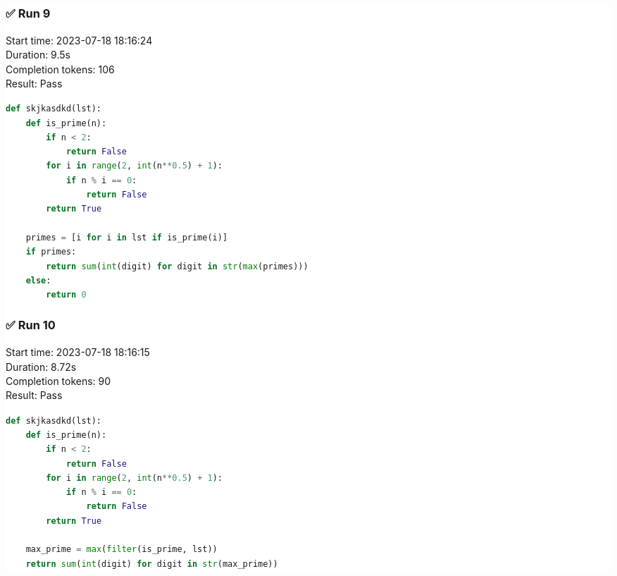 ### ✅ Run 9
Start time: 2023-07-18 18:16:24<br />
Duration: 9.5s<br />
Completion tokens: 106<br />
Result: Pass
```python
def skjkasdkd(lst):
    def is_prime(n):
        if n < 2:
            return False
        for i in range(2, int(n**0.5) + 1):
            if n % i == 0:
                return False
        return True

    primes = [i for i in lst if is_prime(i)]
    if primes:
        return sum(int(digit) for digit in str(max(primes)))
    else:
        return 0
```
### ✅ Run 10
Start time: 2023-07-18 18:16:15<br />
Duration: 8.72s<br />
Completion tokens: 90<br />
Result: Pass
```python
def skjkasdkd(lst):
    def is_prime(n):
        if n < 2:
            return False
        for i in range(2, int(n**0.5) + 1):
            if n % i == 0:
                return False
        return True

    max_prime = max(filter(is_prime, lst))
    return sum(int(digit) for digit in str(max_prime))
```
